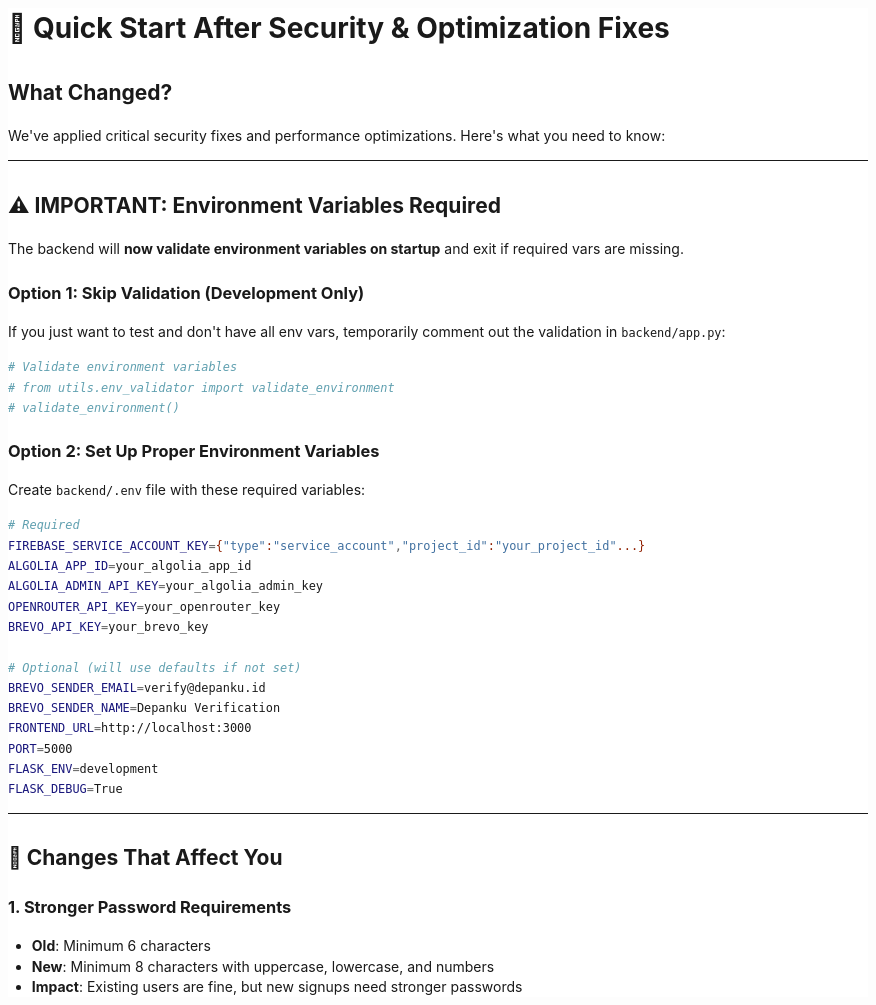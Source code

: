 # 🚀 Quick Start After Security & Optimization Fixes

## What Changed?

We've applied critical security fixes and performance optimizations. Here's what you need to know:

---

## ⚠️ **IMPORTANT: Environment Variables Required**

The backend will **now validate environment variables on startup** and exit if required vars are missing.

### Option 1: Skip Validation (Development Only)

If you just want to test and don't have all env vars, temporarily comment out the validation in `backend/app.py`:

```python
# Validate environment variables
# from utils.env_validator import validate_environment
# validate_environment()
```

### Option 2: Set Up Proper Environment Variables

Create `backend/.env` file with these required variables:

```bash
# Required
FIREBASE_SERVICE_ACCOUNT_KEY={"type":"service_account","project_id":"your_project_id"...}
ALGOLIA_APP_ID=your_algolia_app_id
ALGOLIA_ADMIN_API_KEY=your_algolia_admin_key
OPENROUTER_API_KEY=your_openrouter_key
BREVO_API_KEY=your_brevo_key

# Optional (will use defaults if not set)
BREVO_SENDER_EMAIL=verify@depanku.id
BREVO_SENDER_NAME=Depanku Verification
FRONTEND_URL=http://localhost:3000
PORT=5000
FLASK_ENV=development
FLASK_DEBUG=True
```

---

## 🔄 **Changes That Affect You**

### 1. **Stronger Password Requirements**
- **Old**: Minimum 6 characters
- **New**: Minimum 8 characters with uppercase, lowercase, and numbers
- **Impact**: Existing users are fine, but new signups need stronger passwords
